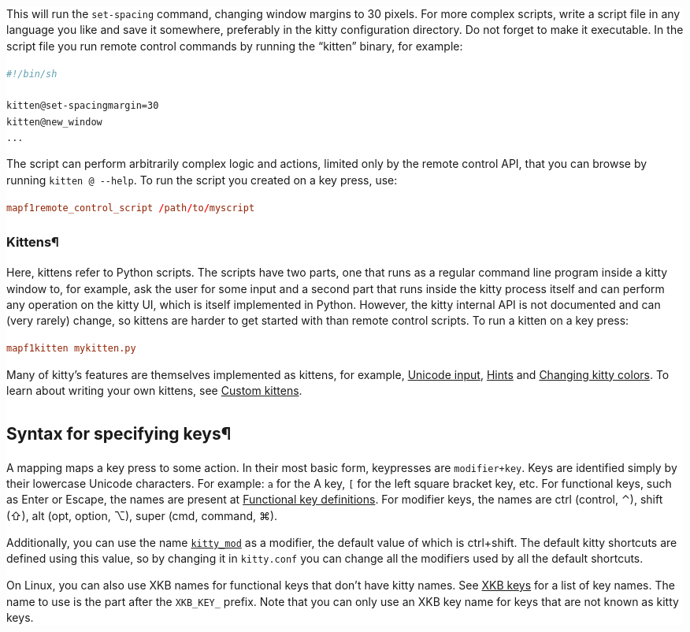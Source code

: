 This will run the `set-spacing` command, changing window margins to 30 pixels. For more complex scripts, write a script file in any language you like and save it somewhere, preferably in the kitty configuration directory. Do not forget to make it executable. In the script file you run remote control commands by running the “kitten” binary, for example:

```sh
#!/bin/sh

kitten@set-spacingmargin=30
kitten@new_window
...
```

The script can perform arbitrarily complex logic and actions, limited only by the remote control API, that you can browse by running `kitten @ --help`. To run the script you created on a key press, use:

```conf
mapf1remote_control_script /path/to/myscript
```

### Kittens¶

Here, kittens refer to Python scripts. The scripts have two parts, one that runs as a regular command line program inside a kitty window to, for example, ask the user for some input and a second part that runs inside the kitty process itself and can perform any operation on the kitty UI, which is itself implemented in Python. However, the kitty internal API is not documented and can (very rarely) change, so kittens are harder to get started with than remote control scripts. To run a kitten on a key press:

```conf
mapf1kitten mykitten.py
```

Many of kitty’s features are themselves implemented as kittens, for example, [Unicode input](https://sw.kovidgoyal.net/kitty/kittens/unicode_input/), [Hints](https://sw.kovidgoyal.net/kitty/kittens/hints/) and [Changing kitty colors](https://sw.kovidgoyal.net/kitty/kittens/themes/). To learn about writing your own kittens, see [Custom kittens](https://sw.kovidgoyal.net/kitty/kittens/custom/).

## Syntax for specifying keys¶

A mapping maps a key press to some action. In their most basic form, keypresses are `modifier+key`. Keys are identified simply by their lowercase Unicode characters. For example: `a` for the A key, `[` for the left square bracket key, etc. For functional keys, such as Enter or Escape, the names are present at [Functional key definitions](https://sw.kovidgoyal.net/kitty/keyboard-protocol/#functional). For modifier keys, the names are ctrl (control, ⌃), shift (⇧), alt (opt, option, ⌥), super (cmd, command, ⌘).

Additionally, you can use the name [`kitty_mod`](https://sw.kovidgoyal.net/kitty/conf/#opt-kitty.kitty_mod) as a modifier, the default value of which is ctrl+shift. The default kitty shortcuts are defined using this value, so by changing it in `kitty.conf` you can change all the modifiers used by all the default shortcuts.

On Linux, you can also use XKB names for functional keys that don’t have kitty names. See [XKB keys](https://github.com/xkbcommon/libxkbcommon/blob/master/include/xkbcommon/xkbcommon-keysyms.h) for a list of key names. The name to use is the part after the `XKB_KEY_` prefix. Note that you can only use an XKB key name for keys that are not known as kitty keys.
